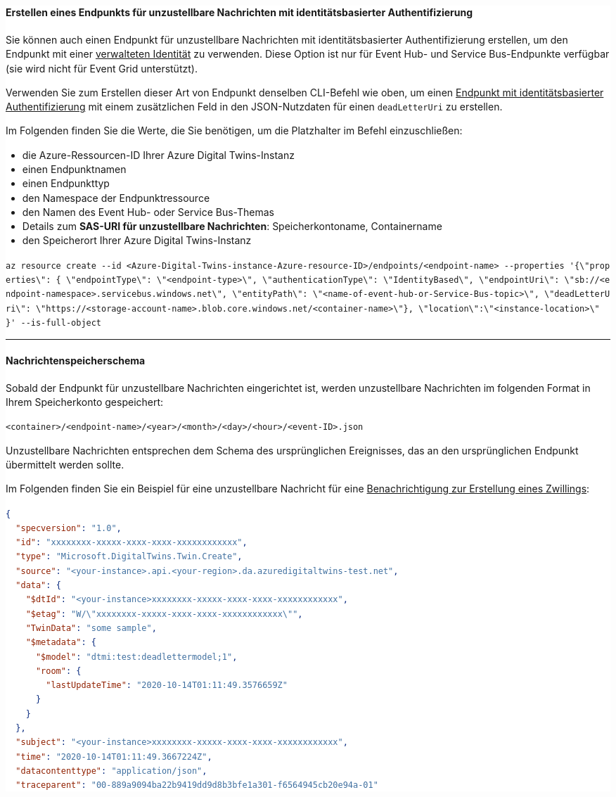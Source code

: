#### <a name="create-a-dead-letter-endpoint-with-identity-based-authentication"></a>Erstellen eines Endpunkts für unzustellbare Nachrichten mit identitätsbasierter Authentifizierung

Sie können auch einen Endpunkt für unzustellbare Nachrichten mit identitätsbasierter Authentifizierung erstellen, um den Endpunkt mit einer [verwalteten Identität](concepts-security.md#managed-identity-for-accessing-other-resources) zu verwenden. Diese Option ist nur für Event Hub- und Service Bus-Endpunkte verfügbar (sie wird nicht für Event Grid unterstützt).

Verwenden Sie zum Erstellen dieser Art von Endpunkt denselben CLI-Befehl wie oben, um einen [Endpunkt mit identitätsbasierter Authentifizierung](#create-an-endpoint-with-identity-based-authentication) mit einem zusätzlichen Feld in den JSON-Nutzdaten für einen `deadLetterUri` zu erstellen.

Im Folgenden finden Sie die Werte, die Sie benötigen, um die Platzhalter im Befehl einzuschließen:
* die Azure-Ressourcen-ID Ihrer Azure Digital Twins-Instanz
* einen Endpunktnamen
* einen Endpunkttyp
* den Namespace der Endpunktressource
* den Namen des Event Hub- oder Service Bus-Themas
* Details zum **SAS-URI für unzustellbare Nachrichten**: Speicherkontoname, Containername
* den Speicherort Ihrer Azure Digital Twins-Instanz

```azurecli-interactive
az resource create --id <Azure-Digital-Twins-instance-Azure-resource-ID>/endpoints/<endpoint-name> --properties '{\"properties\": { \"endpointType\": \"<endpoint-type>\", \"authenticationType\": \"IdentityBased\", \"endpointUri\": \"sb://<endpoint-namespace>.servicebus.windows.net\", \"entityPath\": \"<name-of-event-hub-or-Service-Bus-topic>\", \"deadLetterUri\": \"https://<storage-account-name>.blob.core.windows.net/<container-name>\"}, \"location\":\"<instance-location>\" }' --is-full-object
```

---

#### <a name="message-storage-schema"></a>Nachrichtenspeicherschema

Sobald der Endpunkt für unzustellbare Nachrichten eingerichtet ist, werden unzustellbare Nachrichten im folgenden Format in Ihrem Speicherkonto gespeichert:

`<container>/<endpoint-name>/<year>/<month>/<day>/<hour>/<event-ID>.json`

Unzustellbare Nachrichten entsprechen dem Schema des ursprünglichen Ereignisses, das an den ursprünglichen Endpunkt übermittelt werden sollte.

Im Folgenden finden Sie ein Beispiel für eine unzustellbare Nachricht für eine [Benachrichtigung zur Erstellung eines Zwillings](concepts-event-notifications.md#digital-twin-lifecycle-notifications):

```json
{
  "specversion": "1.0",
  "id": "xxxxxxxx-xxxxx-xxxx-xxxx-xxxxxxxxxxxx",
  "type": "Microsoft.DigitalTwins.Twin.Create",
  "source": "<your-instance>.api.<your-region>.da.azuredigitaltwins-test.net",
  "data": {
    "$dtId": "<your-instance>xxxxxxxx-xxxxx-xxxx-xxxx-xxxxxxxxxxxx",
    "$etag": "W/\"xxxxxxxx-xxxxx-xxxx-xxxx-xxxxxxxxxxxx\"",
    "TwinData": "some sample",
    "$metadata": {
      "$model": "dtmi:test:deadlettermodel;1",
      "room": {
        "lastUpdateTime": "2020-10-14T01:11:49.3576659Z"
      }
    }
  },
  "subject": "<your-instance>xxxxxxxx-xxxxx-xxxx-xxxx-xxxxxxxxxxxx",
  "time": "2020-10-14T01:11:49.3667224Z",
  "datacontenttype": "application/json",
  "traceparent": "00-889a9094ba22b9419dd9d8b3bfe1a301-f6564945cb20e94a-01"
```